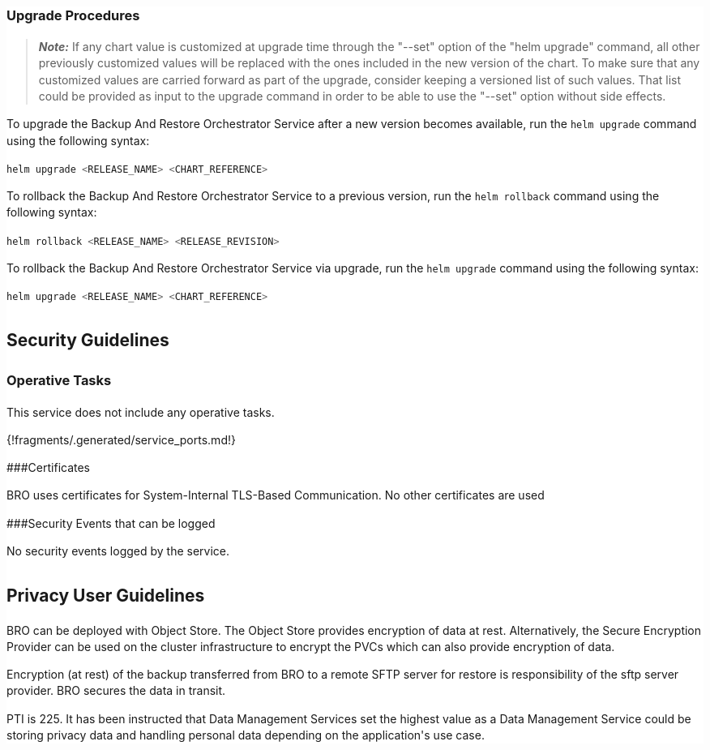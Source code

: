 ### Upgrade Procedures

>**_Note:_** If any chart value is customized at upgrade time through the
>"--set" option of the "helm upgrade" command, all other previously customized
>values will be replaced with the ones included in the new version of the chart.
>To make sure that any customized values are carried forward as part of the
>upgrade, consider keeping a versioned list of such values. That list could be
>provided as input to the upgrade command in order to be able to use the "--set"
>option without side effects.

To upgrade the Backup And Restore Orchestrator Service after a new version becomes available, run the `helm upgrade` command using the following syntax:
```bash
helm upgrade <RELEASE_NAME> <CHART_REFERENCE>
```

To rollback the Backup And Restore Orchestrator Service to a previous version, run the `helm rollback` command using the following syntax:
```bash
helm rollback <RELEASE_NAME> <RELEASE_REVISION>
```

To rollback the Backup And Restore Orchestrator Service via upgrade, run the `helm upgrade` command using the following syntax:
```bash
helm upgrade <RELEASE_NAME> <CHART_REFERENCE>
```

## Security Guidelines

### Operative Tasks

This service does not include any operative tasks.

{!fragments/.generated/service_ports.md!}

###Certificates

BRO uses certificates for System-Internal TLS-Based Communication. No other certificates are used

###Security Events that can be logged

No security events logged by the service.

## Privacy User Guidelines

BRO can be deployed with Object Store. The Object Store provides encryption of data at rest. Alternatively, the Secure Encryption Provider can be used on the cluster infrastructure to encrypt the PVCs which can also provide encryption of data.

Encryption (at rest) of the backup transferred from BRO to a remote SFTP server for restore is responsibility of the sftp server provider. BRO secures the data in transit.

PTI is 225. It has been instructed that Data Management Services set the highest value as a Data Management Service could be storing privacy data and handling personal data depending on the application's use case.
